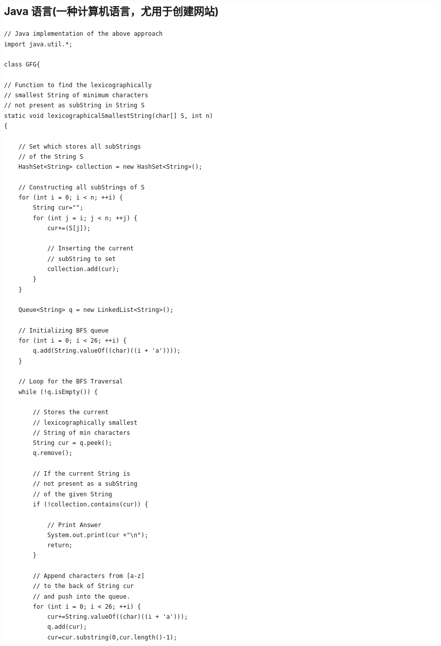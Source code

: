 ## Java 语言(一种计算机语言，尤用于创建网站)

```
// Java implementation of the above approach
import java.util.*;

class GFG{

// Function to find the lexicographically
// smallest String of minimum characters
// not present as subString in String S
static void lexicographicalSmallestString(char[] S, int n)
{

    // Set which stores all subStrings
    // of the String S
    HashSet<String> collection = new HashSet<String>();

    // Constructing all subStrings of S
    for (int i = 0; i < n; ++i) {
        String cur="";
        for (int j = i; j < n; ++j) {
            cur+=(S[j]);

            // Inserting the current
            // subString to set
            collection.add(cur);
        }
    }

    Queue<String> q = new LinkedList<String>();

    // Initializing BFS queue
    for (int i = 0; i < 26; ++i) {
        q.add(String.valueOf((char)((i + 'a'))));
    }

    // Loop for the BFS Traversal
    while (!q.isEmpty()) {

        // Stores the current
        // lexicographically smallest
        // String of min characters
        String cur = q.peek();
        q.remove();

        // If the current String is
        // not present as a subString
        // of the given String
        if (!collection.contains(cur)) {

            // Print Answer
            System.out.print(cur +"\n");
            return;
        }

        // Append characters from [a-z]
        // to the back of String cur
        // and push into the queue.
        for (int i = 0; i < 26; ++i) {
            cur+=String.valueOf((char)((i + 'a')));
            q.add(cur);
            cur=cur.substring(0,cur.length()-1);
```